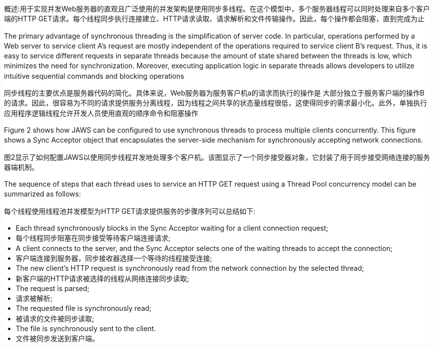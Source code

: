 概述:用于实现并发Web服务器的直观且广泛使用的并发架构是使用同步多线程。在这个模型中，多个服务器线程可以同时处理来自多个客户端的HTTP GET请求。每个线程同步执行连接建立、HTTP请求读取、请求解析和文件传输操作。因此，每个操作都会阻塞，直到完成为止

The primary advantage of synchronous threading is the simplification of server code. In particular, operations performed by a Web server to service client A’s request are mostly independent of the operations required to service client B’s request. Thus, it is easy to service different requests in separate threads because the amount of state shared between the threads is low, which minimizes the need for synchronization. Moreover, executing application logic in separate threads allows developers to utilize intuitive sequential commands and blocking operations

同步线程的主要优点是服务器代码的简化。具体来说，Web服务器为服务客户机a的请求而执行的操作是
大部分独立于服务客户端的操作B的请求。因此，很容易为不同的请求提供服务分离线程，因为线程之间共享的状态量线程很低，这使得同步的需求最小化。此外，单独执行应用程序逻辑线程允许开发人员使用直观的顺序命令和阻塞操作

Figure 2 shows how JAWS can be configured to use synchronous threads to process multiple clients concurrently. This figure shows a Sync Acceptor object that encapsulates the server-side mechanism for synchronously accepting network connections.

图2显示了如何配置JAWS以使用同步线程并发地处理多个客户机。该图显示了一个同步接受器对象，它封装了用于同步接受网络连接的服务器端机制。

The sequence of steps that each thread uses to service an HTTP GET request using a Thread Pool concurrency model can be summarized as follows: 

每个线程使用线程池并发模型为HTTP GET请求提供服务的步骤序列可以总结如下:

- Each thread synchronously blocks in the Sync Acceptor waiting for a client connection request;
- 每个线程同步阻塞在同步接受等待客户端连接请求;
- A client connects to the server, and the Sync Acceptor selects one of the waiting threads to accept
  the connection;
- 客户端连接到服务器，同步接收器选择一个等待的线程接受连接;
- The new client’s HTTP request is synchronously read from the network connection by the selected thread;
- 新客户端的HTTP请求被选择的线程从网络连接同步读取;
- The request is parsed;
- 请求被解析;
- The requested file is synchronously read;
- 被请求的文件被同步读取;
- The file is synchronously sent to the client.
- 文件被同步发送到客户端。

